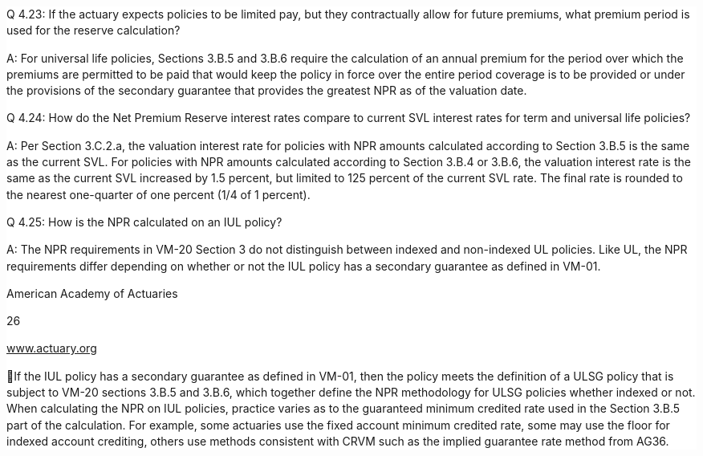 Q 4.23: If the actuary expects policies to be limited pay, but they contractually allow for future premiums, 
what premium period is used for the reserve calculation? 

A: For universal life policies, Sections 3.B.5 and 3.B.6 require the calculation of an annual premium for the 
period over which the premiums are permitted to be paid that would keep the policy in force over the entire 
period coverage is to be provided or under the provisions of the secondary guarantee that provides the greatest 
NPR as of the valuation date.  

Q 4.24: How do the Net Premium Reserve interest rates compare to current SVL interest rates for term and 
universal life policies? 

A: Per Section 3.C.2.a, the valuation interest rate for policies with NPR amounts calculated according to 
Section 3.B.5 is the same as the current SVL. For policies with NPR amounts calculated according to Section 
3.B.4 or 3.B.6, the valuation interest rate is the same as the current SVL increased by 1.5 percent, but limited 
to 125 percent of the current SVL rate. The final rate is rounded to the nearest one-quarter of one percent (1/4 
of 1 percent). 

Q 4.25: How is the NPR calculated on an IUL policy? 

A: The NPR requirements in VM-20 Section 3 do not distinguish between indexed and non-indexed UL 
policies. Like UL, the NPR requirements differ depending on whether or not the IUL policy has a secondary 
guarantee as defined in VM-01. 

American Academy of Actuaries 

26 

www.actuary.org 

 
 
 
 
 
 
 
 
 
 
 
 
 
 
 
 
If the IUL policy has a secondary guarantee as defined in VM-01, then the policy meets the definition of a 
ULSG policy that is subject to VM-20 sections 3.B.5 and 3.B.6, which together define the NPR methodology 
for ULSG policies whether indexed or not. When calculating the NPR on IUL policies, practice varies as to 
the guaranteed minimum credited rate used in the Section 3.B.5 part of the calculation. For example, some 
actuaries use the fixed account minimum credited rate, some may use the floor for indexed account crediting, 
others use methods consistent with CRVM such as the implied guarantee rate method from AG36. 
